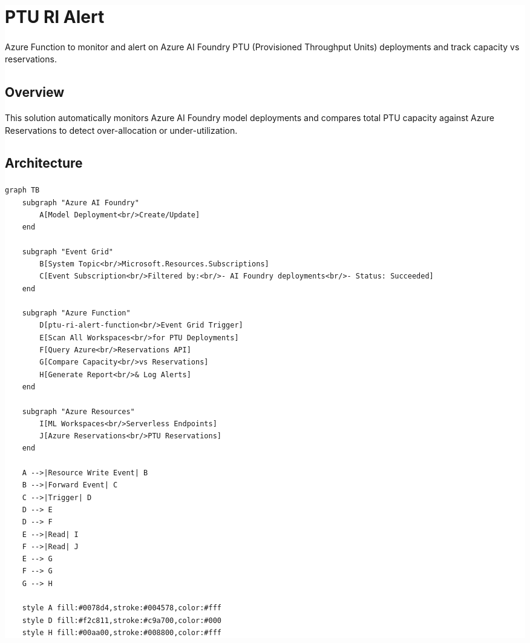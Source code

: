 # PTU RI Alert

Azure Function to monitor and alert on Azure AI Foundry PTU (Provisioned Throughput Units) deployments and track capacity vs reservations.

## Overview

This solution automatically monitors Azure AI Foundry model deployments and compares total PTU capacity against Azure Reservations to detect over-allocation or under-utilization.

## Architecture

```mermaid
graph TB
    subgraph "Azure AI Foundry"
        A[Model Deployment<br/>Create/Update]
    end
    
    subgraph "Event Grid"
        B[System Topic<br/>Microsoft.Resources.Subscriptions]
        C[Event Subscription<br/>Filtered by:<br/>- AI Foundry deployments<br/>- Status: Succeeded]
    end
    
    subgraph "Azure Function"
        D[ptu-ri-alert-function<br/>Event Grid Trigger]
        E[Scan All Workspaces<br/>for PTU Deployments]
        F[Query Azure<br/>Reservations API]
        G[Compare Capacity<br/>vs Reservations]
        H[Generate Report<br/>& Log Alerts]
    end
    
    subgraph "Azure Resources"
        I[ML Workspaces<br/>Serverless Endpoints]
        J[Azure Reservations<br/>PTU Reservations]
    end
    
    A -->|Resource Write Event| B
    B -->|Forward Event| C
    C -->|Trigger| D
    D --> E
    D --> F
    E -->|Read| I
    F -->|Read| J
    E --> G
    F --> G
    G --> H
    
    style A fill:#0078d4,stroke:#004578,color:#fff
    style D fill:#f2c811,stroke:#c9a700,color:#000
    style H fill:#00aa00,stroke:#008800,color:#fff
```
